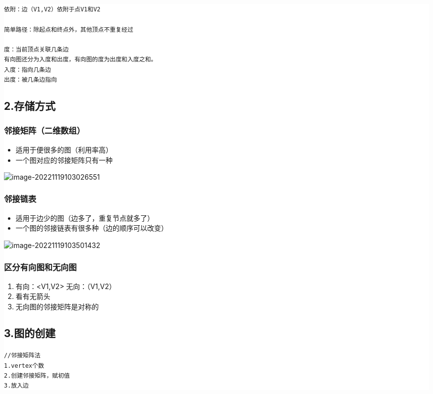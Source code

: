 ```
依附：边（V1,V2）依附于点V1和V2

简单路径：除起点和终点外，其他顶点不重复经过

度：当前顶点关联几条边
有向图还分为入度和出度，有向图的度为出度和入度之和。
入度：指向几条边
出度：被几条边指向
```









## 2.存储方式



### 邻接矩阵（二维数组）

- 适用于便很多的图（利用率高）
- 一个图对应的邻接矩阵只有一种

![image-20221119103026551](C:\Users\PC\AppData\Roaming\Typora\typora-user-images\image-20221119103026551.png)



### 邻接链表

- 适用于边少的图（边多了，重复节点就多了）
- 一个图的邻接链表有很多种（边的顺序可以改变）

![image-20221119103501432](C:\Users\PC\AppData\Roaming\Typora\typora-user-images\image-20221119103501432.png)



###  区分有向图和无向图



1. 有向：<V1,V2> 无向：（V1,V2）
2. 看有无箭头
3. 无向图的邻接矩阵是对称的







## 3.图的创建



```
//邻接矩阵法
1.vertex个数
2.创建邻接矩阵，赋初值
3.放入边
```
